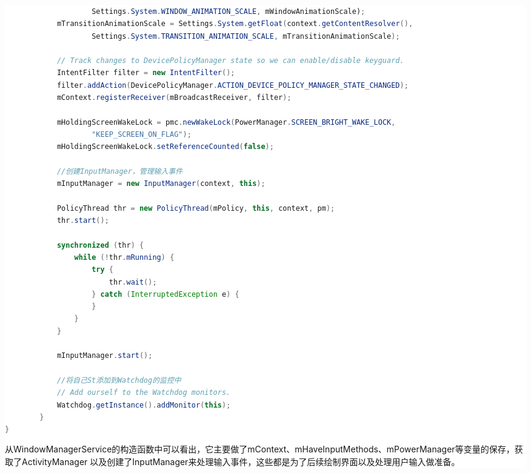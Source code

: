 ```java
                    Settings.System.WINDOW_ANIMATION_SCALE, mWindowAnimationScale);
            mTransitionAnimationScale = Settings.System.getFloat(context.getContentResolver(),
                    Settings.System.TRANSITION_ANIMATION_SCALE, mTransitionAnimationScale);
    
            // Track changes to DevicePolicyManager state so we can enable/disable keyguard.
            IntentFilter filter = new IntentFilter();
            filter.addAction(DevicePolicyManager.ACTION_DEVICE_POLICY_MANAGER_STATE_CHANGED);
            mContext.registerReceiver(mBroadcastReceiver, filter);
    
            mHoldingScreenWakeLock = pmc.newWakeLock(PowerManager.SCREEN_BRIGHT_WAKE_LOCK,
                    "KEEP_SCREEN_ON_FLAG");
            mHoldingScreenWakeLock.setReferenceCounted(false);
    
            //创建InputManager，管理输入事件
            mInputManager = new InputManager(context, this);
    
            PolicyThread thr = new PolicyThread(mPolicy, this, context, pm);
            thr.start();
    
            synchronized (thr) {
                while (!thr.mRunning) {
                    try {
                        thr.wait();
                    } catch (InterruptedException e) {
                    }
                }
            }
    
            mInputManager.start();
    
            //将自己St添加到Watchdog的监控中
            // Add ourself to the Watchdog monitors.
            Watchdog.getInstance().addMonitor(this);
        }    
}
```
从WindowManagerService的构造函数中可以看出，它主要做了mContext、mHaveInputMethods、mPowerManager等变量的保存，获取了ActivityManager
以及创建了InputManager来处理输入事件，这些都是为了后续绘制界面以及处理用户输入做准备。

